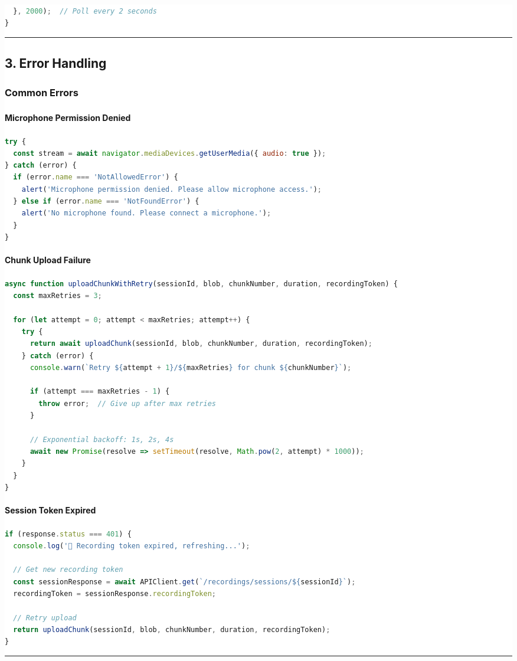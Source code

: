 ```javascript
  }, 2000);  // Poll every 2 seconds
}
```

---

## 3. Error Handling

### Common Errors

#### Microphone Permission Denied
```javascript
try {
  const stream = await navigator.mediaDevices.getUserMedia({ audio: true });
} catch (error) {
  if (error.name === 'NotAllowedError') {
    alert('Microphone permission denied. Please allow microphone access.');
  } else if (error.name === 'NotFoundError') {
    alert('No microphone found. Please connect a microphone.');
  }
}
```

#### Chunk Upload Failure
```javascript
async function uploadChunkWithRetry(sessionId, blob, chunkNumber, duration, recordingToken) {
  const maxRetries = 3;

  for (let attempt = 0; attempt < maxRetries; attempt++) {
    try {
      return await uploadChunk(sessionId, blob, chunkNumber, duration, recordingToken);
    } catch (error) {
      console.warn(`Retry ${attempt + 1}/${maxRetries} for chunk ${chunkNumber}`);

      if (attempt === maxRetries - 1) {
        throw error;  // Give up after max retries
      }

      // Exponential backoff: 1s, 2s, 4s
      await new Promise(resolve => setTimeout(resolve, Math.pow(2, attempt) * 1000));
    }
  }
}
```

#### Session Token Expired
```javascript
if (response.status === 401) {
  console.log('🔄 Recording token expired, refreshing...');

  // Get new recording token
  const sessionResponse = await APIClient.get(`/recordings/sessions/${sessionId}`);
  recordingToken = sessionResponse.recordingToken;

  // Retry upload
  return uploadChunk(sessionId, blob, chunkNumber, duration, recordingToken);
}
```

---